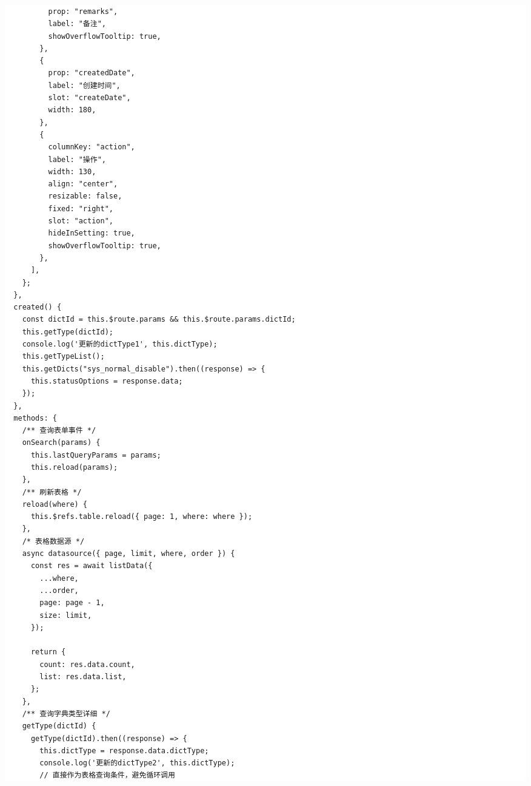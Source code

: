 ```
          prop: "remarks",
          label: "备注",
          showOverflowTooltip: true,
        },
        {
          prop: "createdDate",
          label: "创建时间",
          slot: "createDate",
          width: 180,
        },
        {
          columnKey: "action",
          label: "操作",
          width: 130,
          align: "center",
          resizable: false,
          fixed: "right",
          slot: "action",
          hideInSetting: true,
          showOverflowTooltip: true,
        },
      ],
    };
  },
  created() {
    const dictId = this.$route.params && this.$route.params.dictId;
    this.getType(dictId);
    console.log('更新的dictType1', this.dictType);
    this.getTypeList();
    this.getDicts("sys_normal_disable").then((response) => {
      this.statusOptions = response.data;
    });
  },
  methods: {
    /** 查询表单事件 */
    onSearch(params) {
      this.lastQueryParams = params;
      this.reload(params);
    },
    /** 刷新表格 */
    reload(where) {
      this.$refs.table.reload({ page: 1, where: where });
    },
    /* 表格数据源 */
    async datasource({ page, limit, where, order }) {
      const res = await listData({
        ...where,
        ...order,
        page: page - 1,
        size: limit,
      });

      return {
        count: res.data.count,
        list: res.data.list,
      };
    },
    /** 查询字典类型详细 */
    getType(dictId) {
      getType(dictId).then((response) => {
        this.dictType = response.data.dictType;
        console.log('更新的dictType2', this.dictType);
        // 直接作为表格查询条件，避免循环调用
```